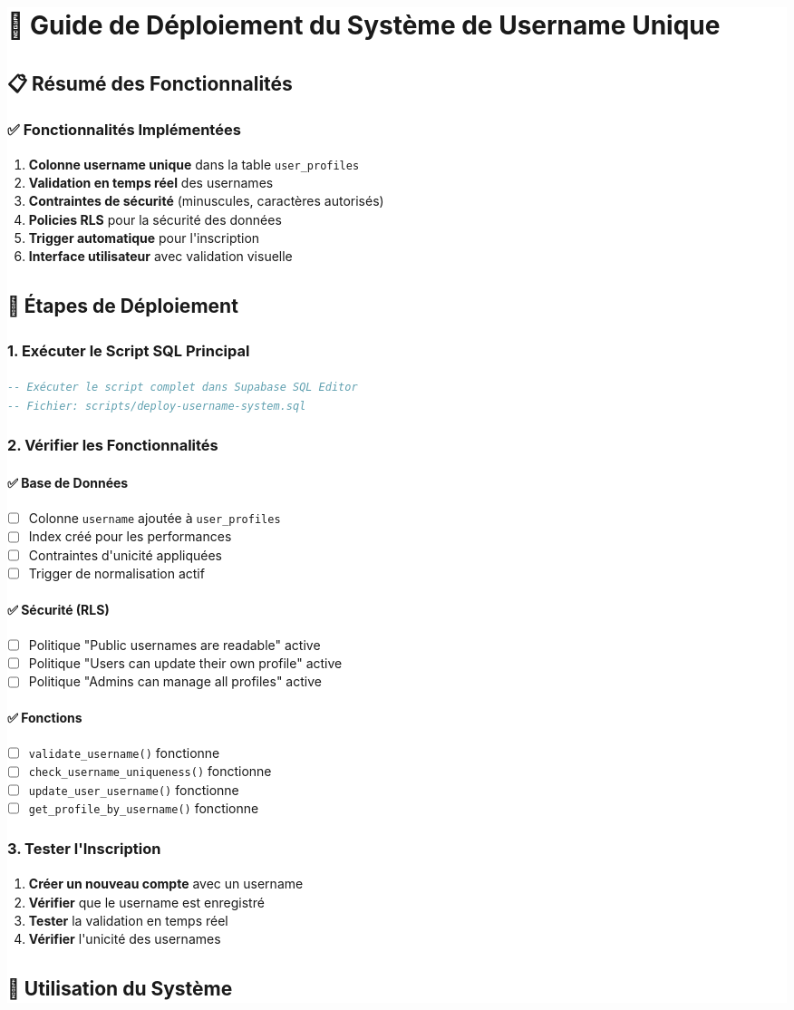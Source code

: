 # 🎯 Guide de Déploiement du Système de Username Unique

## 📋 Résumé des Fonctionnalités

### ✅ Fonctionnalités Implémentées

1. **Colonne username unique** dans la table `user_profiles`
2. **Validation en temps réel** des usernames
3. **Contraintes de sécurité** (minuscules, caractères autorisés)
4. **Policies RLS** pour la sécurité des données
5. **Trigger automatique** pour l'inscription
6. **Interface utilisateur** avec validation visuelle

## 🚀 Étapes de Déploiement

### 1. Exécuter le Script SQL Principal

```sql
-- Exécuter le script complet dans Supabase SQL Editor
-- Fichier: scripts/deploy-username-system.sql
```

### 2. Vérifier les Fonctionnalités

#### ✅ Base de Données
- [ ] Colonne `username` ajoutée à `user_profiles`
- [ ] Index créé pour les performances
- [ ] Contraintes d'unicité appliquées
- [ ] Trigger de normalisation actif

#### ✅ Sécurité (RLS)
- [ ] Politique "Public usernames are readable" active
- [ ] Politique "Users can update their own profile" active
- [ ] Politique "Admins can manage all profiles" active

#### ✅ Fonctions
- [ ] `validate_username()` fonctionne
- [ ] `check_username_uniqueness()` fonctionne
- [ ] `update_user_username()` fonctionne
- [ ] `get_profile_by_username()` fonctionne

### 3. Tester l'Inscription

1. **Créer un nouveau compte** avec un username
2. **Vérifier** que le username est enregistré
3. **Tester** la validation en temps réel
4. **Vérifier** l'unicité des usernames

## 🔧 Utilisation du Système
